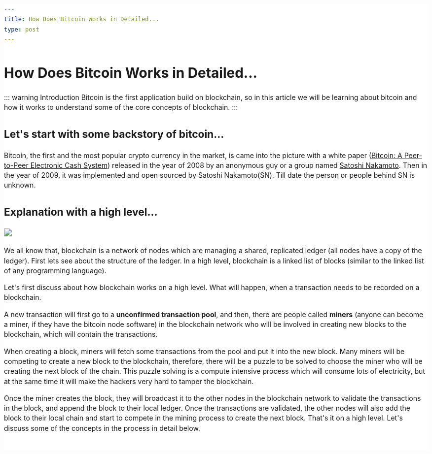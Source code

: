 ```yaml
---
title: How Does Bitcoin Works in Detailed...
type: post
---
```


# How Does Bitcoin Works in Detailed...

::: warning Introduction
Bitcoin is the first application build on blockchain, so in this article we will be learning about bitcoin and how it works to understand some of the core concepts of blockchain.
:::

## Let's start with some backstory of bitcoin...

Bitcoin, the first and the most popular crypto currency in the market, is came into the picture with a white paper ([Bitcoin: A Peer-to-Peer Electronic Cash System](https://bitcoin.org/bitcoin.pdf)) released in the year of 2008 by an anonymous guy or a group named [Satoshi Nakamoto](https://en.wikipedia.org/wiki/Satoshi_Nakamoto). Then in the year of 2009, it was implemented and open sourced by Satoshi Nakamoto(SN). Till date the person or people behind SN is unknown.

## Explanation with a high level...

![](https://media.licdn.com/dms/image/C5112AQHOtpMcCflHxg/article-inline_image-shrink_400_744/0?e=1564012800&v=beta&t=PYkxcDc94cUlthqSv5_voMe-LD1rSg9JiYCa5nuHPrQ)

We all know that, blockchain is a network of nodes which are managing a shared, replicated ledger (all nodes have a copy of the ledger). First lets see about the structure of the ledger. In a high level, blockchain is a linked list of blocks (similar to the linked list of any programming language).

Let's first discuss about how blockchain works on a high level. What will happen, when a transaction needs to be recorded on a blockchain.

A new transaction will first go to a **unconfirmed transaction pool**, and then, there are people called **miners** (anyone can become a miner, if they have the bitcoin node software) in the blockchain network who will be involved in creating new blocks to the blockchain, which will contain the transactions.

When creating a block, miners will fetch some transactions from the pool and put it into the new block. Many miners will be competing to create a new block to the blockchain, therefore, there will be a puzzle to be solved to choose the miner who will be creating the next block of the chain. This puzzle solving is a compute intensive process which will consume lots of electricity, but at the same time it will make the hackers very hard to tamper the blockchain.

Once the miner creates the block, they will broadcast it to the other nodes in the blockchain network to validate the transactions in the block, and append the block to their local ledger. Once the transactions are validated, the other nodes will also add the block to their local chain and start to compete in the mining process to create the next block. That's it on a high level. Let's discuss some of the concepts in the process in detail below.

<br>

